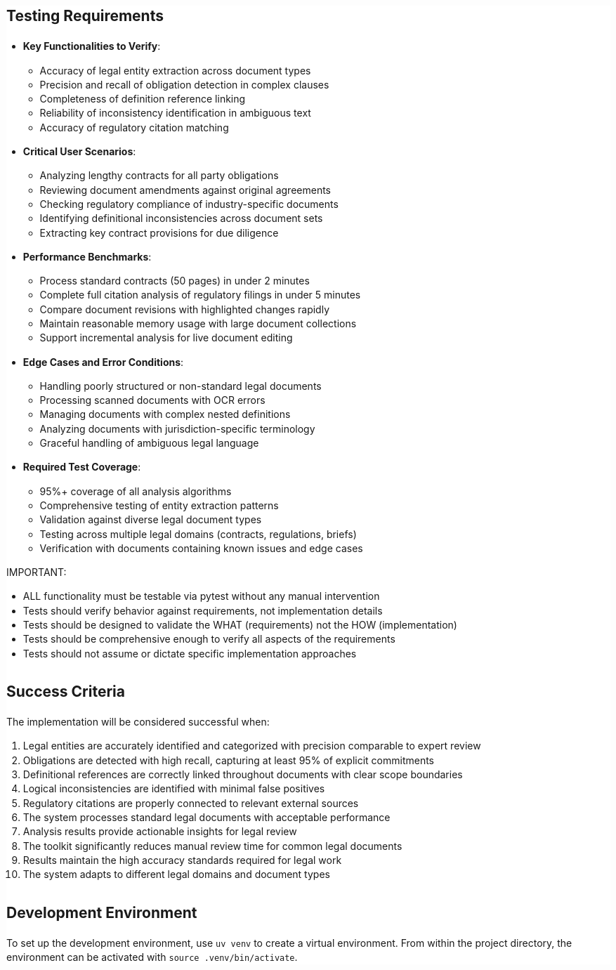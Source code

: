 ## Testing Requirements
- **Key Functionalities to Verify**:
  - Accuracy of legal entity extraction across document types
  - Precision and recall of obligation detection in complex clauses
  - Completeness of definition reference linking
  - Reliability of inconsistency identification in ambiguous text
  - Accuracy of regulatory citation matching

- **Critical User Scenarios**:
  - Analyzing lengthy contracts for all party obligations
  - Reviewing document amendments against original agreements
  - Checking regulatory compliance of industry-specific documents
  - Identifying definitional inconsistencies across document sets
  - Extracting key contract provisions for due diligence

- **Performance Benchmarks**:
  - Process standard contracts (50 pages) in under 2 minutes
  - Complete full citation analysis of regulatory filings in under 5 minutes
  - Compare document revisions with highlighted changes rapidly
  - Maintain reasonable memory usage with large document collections
  - Support incremental analysis for live document editing

- **Edge Cases and Error Conditions**:
  - Handling poorly structured or non-standard legal documents
  - Processing scanned documents with OCR errors
  - Managing documents with complex nested definitions
  - Analyzing documents with jurisdiction-specific terminology
  - Graceful handling of ambiguous legal language

- **Required Test Coverage**:
  - 95%+ coverage of all analysis algorithms
  - Comprehensive testing of entity extraction patterns
  - Validation against diverse legal document types
  - Testing across multiple legal domains (contracts, regulations, briefs)
  - Verification with documents containing known issues and edge cases

IMPORTANT: 
- ALL functionality must be testable via pytest without any manual intervention
- Tests should verify behavior against requirements, not implementation details
- Tests should be designed to validate the WHAT (requirements) not the HOW (implementation)
- Tests should be comprehensive enough to verify all aspects of the requirements
- Tests should not assume or dictate specific implementation approaches

## Success Criteria
The implementation will be considered successful when:

1. Legal entities are accurately identified and categorized with precision comparable to expert review
2. Obligations are detected with high recall, capturing at least 95% of explicit commitments
3. Definitional references are correctly linked throughout documents with clear scope boundaries
4. Logical inconsistencies are identified with minimal false positives
5. Regulatory citations are properly connected to relevant external sources
6. The system processes standard legal documents with acceptable performance
7. Analysis results provide actionable insights for legal review
8. The toolkit significantly reduces manual review time for common legal documents
9. Results maintain the high accuracy standards required for legal work
10. The system adapts to different legal domains and document types

## Development Environment
To set up the development environment, use `uv venv` to create a virtual environment. From within the project directory, the environment can be activated with `source .venv/bin/activate`.